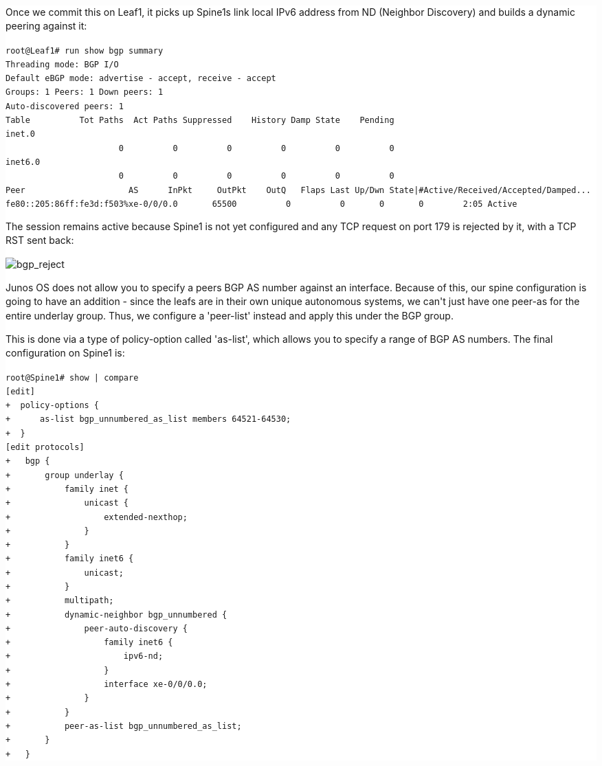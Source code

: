 ```
```

Once we commit this on Leaf1, it picks up Spine1s link local IPv6 address from ND (Neighbor Discovery) and builds a dynamic peering against it:

```
root@Leaf1# run show bgp summary                    
Threading mode: BGP I/O
Default eBGP mode: advertise - accept, receive - accept
Groups: 1 Peers: 1 Down peers: 1
Auto-discovered peers: 1
Table          Tot Paths  Act Paths Suppressed    History Damp State    Pending
inet.0               
                       0          0          0          0          0          0
inet6.0              
                       0          0          0          0          0          0
Peer                     AS      InPkt     OutPkt    OutQ   Flaps Last Up/Dwn State|#Active/Received/Accepted/Damped...
fe80::205:86ff:fe3d:f503%xe-0/0/0.0       65500          0          0       0       0        2:05 Active
```

The session remains active because Spine1 is not yet configured and any TCP request on port 179 is rejected by it, with a TCP RST sent back:

![bgp_reject](/static/images/juniper/junos_2/junos_bgp_3.jpg)

Junos OS does not allow you to specify a peers BGP AS number against an interface. Because of this, our spine configuration is going to have an addition - since the leafs are in their own unique autonomous systems, we can't just have one peer-as for the entire underlay group. Thus, we configure a 'peer-list' instead and apply this under the BGP group. 

This is done via a type of policy-option called 'as-list', which allows you to specify a range of BGP AS numbers. The final configuration on Spine1 is:

```
root@Spine1# show | compare 
[edit]
+  policy-options {
+      as-list bgp_unnumbered_as_list members 64521-64530;
+  }
[edit protocols]
+   bgp {
+       group underlay {
+           family inet {
+               unicast {
+                   extended-nexthop;
+               }
+           }
+           family inet6 {
+               unicast;
+           }
+           multipath;
+           dynamic-neighbor bgp_unnumbered {
+               peer-auto-discovery {
+                   family inet6 {
+                       ipv6-nd;
+                   }
+                   interface xe-0/0/0.0;
+               }
+           }
+           peer-as-list bgp_unnumbered_as_list;
+       }
+   }
```
